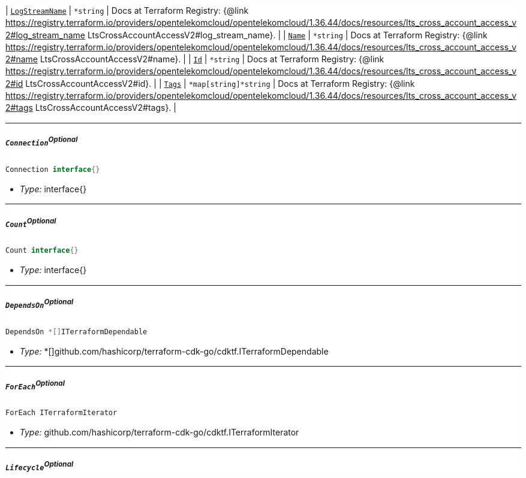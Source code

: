 | <code><a href="#@cdktf/provider-opentelekomcloud.ltsCrossAccountAccessV2.LtsCrossAccountAccessV2Config.property.logStreamName">LogStreamName</a></code> | <code>*string</code> | Docs at Terraform Registry: {@link https://registry.terraform.io/providers/opentelekomcloud/opentelekomcloud/1.36.44/docs/resources/lts_cross_account_access_v2#log_stream_name LtsCrossAccountAccessV2#log_stream_name}. |
| <code><a href="#@cdktf/provider-opentelekomcloud.ltsCrossAccountAccessV2.LtsCrossAccountAccessV2Config.property.name">Name</a></code> | <code>*string</code> | Docs at Terraform Registry: {@link https://registry.terraform.io/providers/opentelekomcloud/opentelekomcloud/1.36.44/docs/resources/lts_cross_account_access_v2#name LtsCrossAccountAccessV2#name}. |
| <code><a href="#@cdktf/provider-opentelekomcloud.ltsCrossAccountAccessV2.LtsCrossAccountAccessV2Config.property.id">Id</a></code> | <code>*string</code> | Docs at Terraform Registry: {@link https://registry.terraform.io/providers/opentelekomcloud/opentelekomcloud/1.36.44/docs/resources/lts_cross_account_access_v2#id LtsCrossAccountAccessV2#id}. |
| <code><a href="#@cdktf/provider-opentelekomcloud.ltsCrossAccountAccessV2.LtsCrossAccountAccessV2Config.property.tags">Tags</a></code> | <code>*map[string]*string</code> | Docs at Terraform Registry: {@link https://registry.terraform.io/providers/opentelekomcloud/opentelekomcloud/1.36.44/docs/resources/lts_cross_account_access_v2#tags LtsCrossAccountAccessV2#tags}. |

---

##### `Connection`<sup>Optional</sup> <a name="Connection" id="@cdktf/provider-opentelekomcloud.ltsCrossAccountAccessV2.LtsCrossAccountAccessV2Config.property.connection"></a>

```go
Connection interface{}
```

- *Type:* interface{}

---

##### `Count`<sup>Optional</sup> <a name="Count" id="@cdktf/provider-opentelekomcloud.ltsCrossAccountAccessV2.LtsCrossAccountAccessV2Config.property.count"></a>

```go
Count interface{}
```

- *Type:* interface{}

---

##### `DependsOn`<sup>Optional</sup> <a name="DependsOn" id="@cdktf/provider-opentelekomcloud.ltsCrossAccountAccessV2.LtsCrossAccountAccessV2Config.property.dependsOn"></a>

```go
DependsOn *[]ITerraformDependable
```

- *Type:* *[]github.com/hashicorp/terraform-cdk-go/cdktf.ITerraformDependable

---

##### `ForEach`<sup>Optional</sup> <a name="ForEach" id="@cdktf/provider-opentelekomcloud.ltsCrossAccountAccessV2.LtsCrossAccountAccessV2Config.property.forEach"></a>

```go
ForEach ITerraformIterator
```

- *Type:* github.com/hashicorp/terraform-cdk-go/cdktf.ITerraformIterator

---

##### `Lifecycle`<sup>Optional</sup> <a name="Lifecycle" id="@cdktf/provider-opentelekomcloud.ltsCrossAccountAccessV2.LtsCrossAccountAccessV2Config.property.lifecycle"></a>
